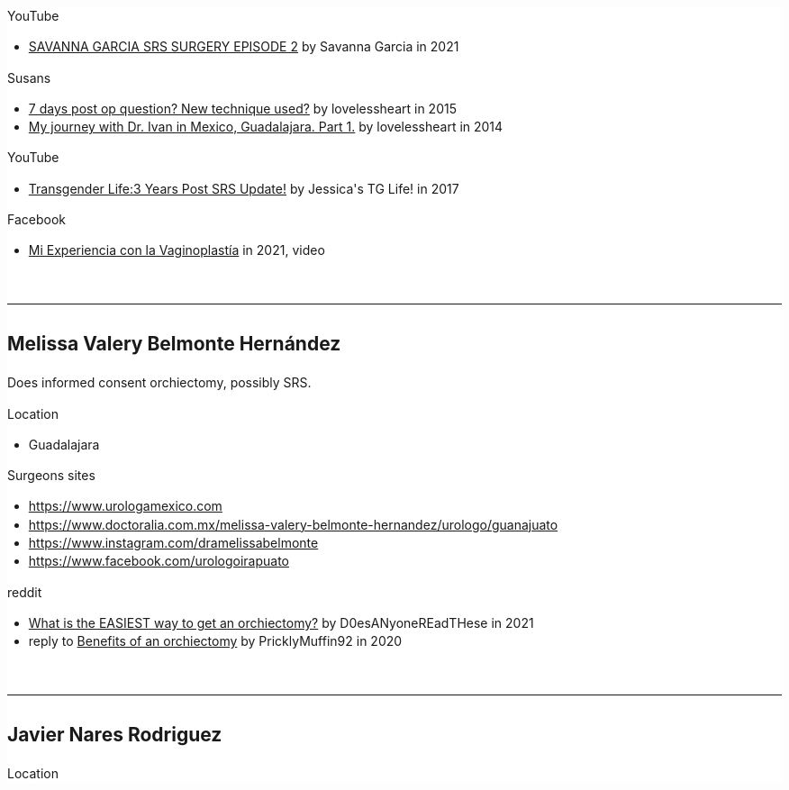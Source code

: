 YouTube

* [SAVANNA GARCIA SRS SURGERY EPISODE 2](https://www.youtube.com/watch?v=Bmdb_tG2d7E) by Savanna Garcia in 2021

Susans

* [7 days post op question? New technique used?](https://www.susans.org/forums/index.php?topic=191498.0) by lovelessheart in 2015
* [My journey with Dr. Ivan in Mexico, Guadalajara. Part 1.](https://www.susans.org/forums/index.php?topic=179267.0) by lovelessheart in 2014

YouTube

* [Transgender Life:3 Years Post SRS Update!](https://www.youtube.com/watch?v=0NWGSzyNPGk) by Jessica's TG Life! in 2017

Facebook

* [Mi Experiencia con la Vaginoplastía](https://www.facebook.com/SaludTrans/videos/455533092238832) in 2021, video

<br />

---

## Melissa Valery Belmonte Hernández

Does informed consent orchiectomy, possibly SRS.

Location

* Guadalajara

Surgeons sites

* https://www.urologamexico.com
* https://www.doctoralia.com.mx/melissa-valery-belmonte-hernandez/urologo/guanajuato
* https://www.instagram.com/dramelissabelmonte
* https://www.facebook.com/urologoirapuato

reddit

* [What is the EASIEST way to get an orchiectomy?](https://github.com/zp100/Transgender_Surgeries/blob/main/posts/r/Transgender_Surgeries/comments/nza45z/what_is_the_easiest_way_to_get_an_orchiectomy/content.html) by D0esANyoneREadTHese in 2021
* reply to [Benefits of an orchiectomy](https://github.com/zp100/Transgender_Surgeries/blob/main/posts/r/Transgender_Surgeries/comments/jly6fu/benefits_of_an_orchiectomy/content.html#gasquyk) by PricklyMuffin92 in 2020

<br />

---

## Javier Nares Rodriguez

Location
